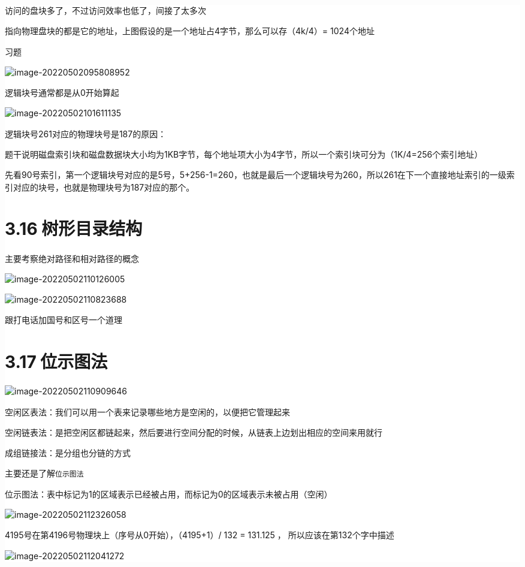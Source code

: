 访问的盘块多了，不过访问效率也低了，间接了太多次

指向物理盘块的都是它的地址，上图假设的是一个地址占4字节，那么可以存（4k/4）= 1024个地址



习题

![image-20220502095808952](C:\Users\小楷\Desktop\大二下\软考\我的软考笔记.assets\image-20220502095808952.png)

逻辑块号通常都是从0开始算起

![image-20220502101611135](C:\Users\小楷\Desktop\大二下\软考\我的软考笔记.assets\image-20220502101611135.png)

逻辑块号261对应的物理块号是187的原因：

题干说明磁盘索引块和磁盘数据块大小均为1KB字节，每个地址项大小为4字节，所以一个索引块可分为（1K/4=256个索引地址）

先看90号索引，第一个逻辑块号对应的是5号，5+256-1=260，也就是最后一个逻辑块号为260，所以261在下一个直接地址索引的一级索引对应的块号，也就是物理块号为187对应的那个。





# 3.16 树形目录结构

主要考察绝对路径和相对路径的概念

![image-20220502110126005](C:\Users\小楷\Desktop\大二下\软考\我的软考笔记.assets\image-20220502110126005.png)

![image-20220502110823688](C:\Users\小楷\Desktop\大二下\软考\我的软考笔记.assets\image-20220502110823688.png)

跟打电话加国号和区号一个道理





# 3.17 位示图法

![image-20220502110909646](C:\Users\小楷\Desktop\大二下\软考\我的软考笔记.assets\image-20220502110909646.png)

空闲区表法：我们可以用一个表来记录哪些地方是空闲的，以便把它管理起来

空闲链表法：是把空闲区都链起来，然后要进行空间分配的时候，从链表上边划出相应的空间来用就行

成组链接法：是分组也分链的方式

主要还是了解`位示图法`

位示图法：表中标记为1的区域表示已经被占用，而标记为0的区域表示未被占用（空闲）

![image-20220502112326058](C:\Users\小楷\Desktop\大二下\软考\我的软考笔记.assets\image-20220502112326058.png)

4195号在第4196号物理块上（序号从0开始），（4195+1）/ 132 = 131.125 ， 所以应该在第132个字中描述



![image-20220502112041272](C:\Users\小楷\Desktop\大二下\软考\我的软考笔记.assets\image-20220502112041272.png)
